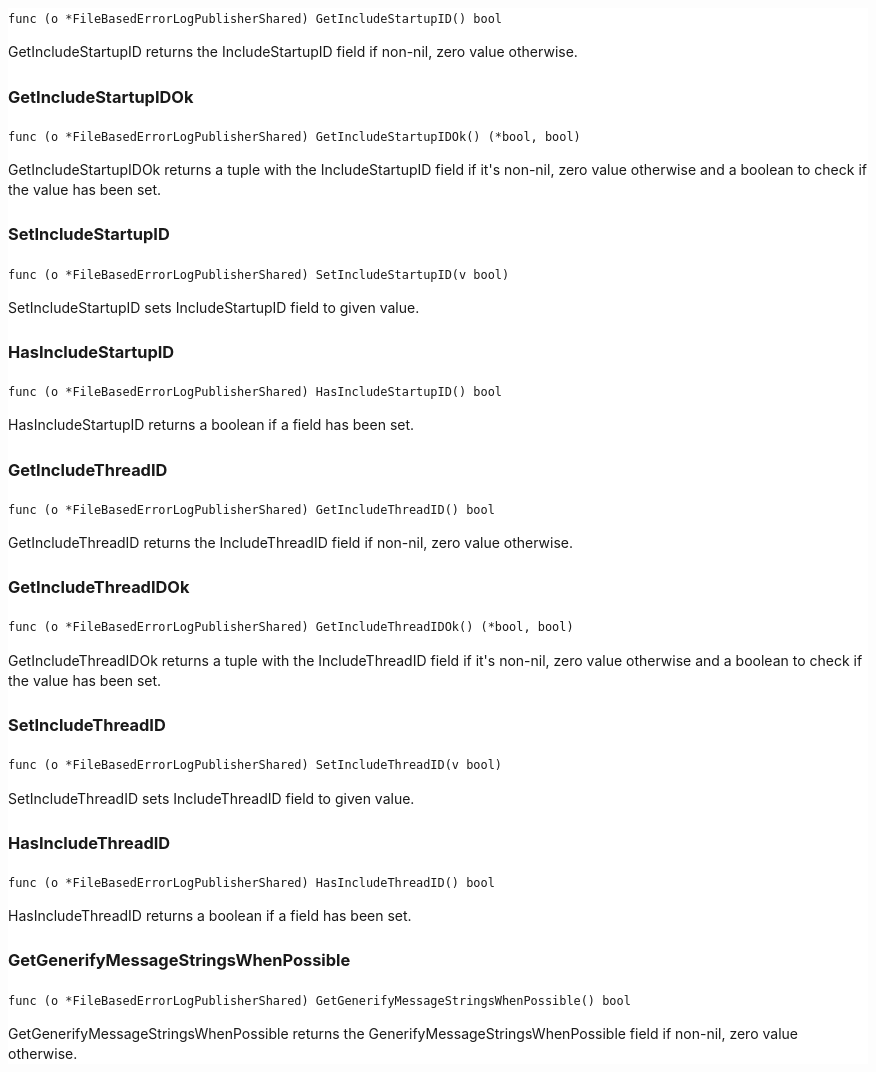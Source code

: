 `func (o *FileBasedErrorLogPublisherShared) GetIncludeStartupID() bool`

GetIncludeStartupID returns the IncludeStartupID field if non-nil, zero value otherwise.

### GetIncludeStartupIDOk

`func (o *FileBasedErrorLogPublisherShared) GetIncludeStartupIDOk() (*bool, bool)`

GetIncludeStartupIDOk returns a tuple with the IncludeStartupID field if it's non-nil, zero value otherwise
and a boolean to check if the value has been set.

### SetIncludeStartupID

`func (o *FileBasedErrorLogPublisherShared) SetIncludeStartupID(v bool)`

SetIncludeStartupID sets IncludeStartupID field to given value.

### HasIncludeStartupID

`func (o *FileBasedErrorLogPublisherShared) HasIncludeStartupID() bool`

HasIncludeStartupID returns a boolean if a field has been set.

### GetIncludeThreadID

`func (o *FileBasedErrorLogPublisherShared) GetIncludeThreadID() bool`

GetIncludeThreadID returns the IncludeThreadID field if non-nil, zero value otherwise.

### GetIncludeThreadIDOk

`func (o *FileBasedErrorLogPublisherShared) GetIncludeThreadIDOk() (*bool, bool)`

GetIncludeThreadIDOk returns a tuple with the IncludeThreadID field if it's non-nil, zero value otherwise
and a boolean to check if the value has been set.

### SetIncludeThreadID

`func (o *FileBasedErrorLogPublisherShared) SetIncludeThreadID(v bool)`

SetIncludeThreadID sets IncludeThreadID field to given value.

### HasIncludeThreadID

`func (o *FileBasedErrorLogPublisherShared) HasIncludeThreadID() bool`

HasIncludeThreadID returns a boolean if a field has been set.

### GetGenerifyMessageStringsWhenPossible

`func (o *FileBasedErrorLogPublisherShared) GetGenerifyMessageStringsWhenPossible() bool`

GetGenerifyMessageStringsWhenPossible returns the GenerifyMessageStringsWhenPossible field if non-nil, zero value otherwise.
